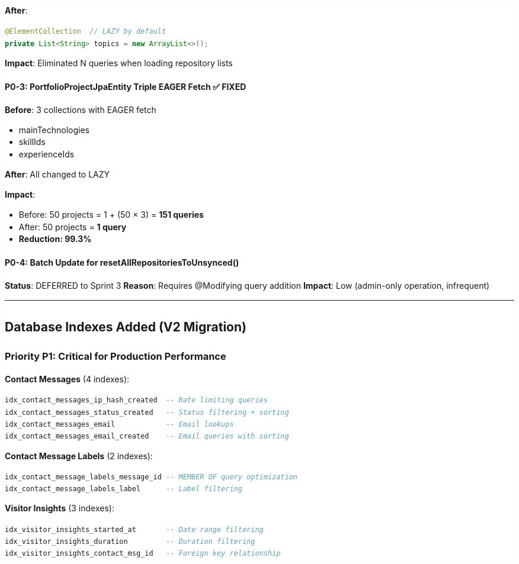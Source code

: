 **After**:
```java
@ElementCollection  // LAZY by default
private List<String> topics = new ArrayList<>();
```

**Impact**: Eliminated N queries when loading repository lists

#### P0-3: PortfolioProjectJpaEntity Triple EAGER Fetch ✅ FIXED
**Before**: 3 collections with EAGER fetch
- mainTechnologies
- skillIds
- experienceIds

**After**: All changed to LAZY

**Impact**:
- Before: 50 projects = 1 + (50 × 3) = **151 queries**
- After: 50 projects = **1 query**
- **Reduction: 99.3%**

#### P0-4: Batch Update for resetAllRepositoriesToUnsynced()
**Status**: DEFERRED to Sprint 3
**Reason**: Requires @Modifying query addition
**Impact**: Low (admin-only operation, infrequent)

---

## Database Indexes Added (V2 Migration)

### Priority P1: Critical for Production Performance

**Contact Messages** (4 indexes):
```sql
idx_contact_messages_ip_hash_created  -- Rate limiting queries
idx_contact_messages_status_created   -- Status filtering + sorting
idx_contact_messages_email            -- Email lookups
idx_contact_messages_email_created    -- Email queries with sorting
```

**Contact Message Labels** (2 indexes):
```sql
idx_contact_message_labels_message_id -- MEMBER OF query optimization
idx_contact_message_labels_label      -- Label filtering
```

**Visitor Insights** (3 indexes):
```sql
idx_visitor_insights_started_at       -- Date range filtering
idx_visitor_insights_duration         -- Duration filtering
idx_visitor_insights_contact_msg_id   -- Foreign key relationship
```
